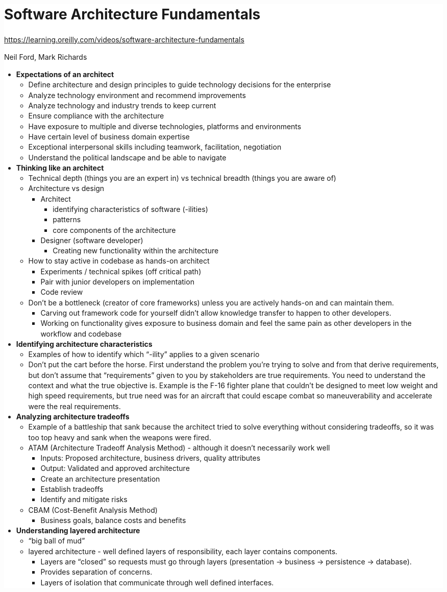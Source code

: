 # Software Architecture Fundamentals

https://learning.oreilly.com/videos/software-architecture-fundamentals

Neil Ford, Mark Richards

- **Expectations of an architect**
    - Define architecture and design principles to guide technology decisions for the enterprise
    - Analyze technology environment and recommend improvements
    - Analyze technology and industry trends to keep current
    - Ensure compliance with the architecture
    - Have exposure to multiple and diverse technologies, platforms and environments
    - Have certain level of business domain expertise
    - Exceptional interpersonal skills including teamwork, facilitation, negotiation
    - Understand the political landscape and be able to navigate
- **Thinking like an architect**
    - Technical depth (things you are an expert in) vs technical breadth (things you are aware of)
    - Architecture vs design
        - Architect
            - identifying characteristics of software (-ilities)
            - patterns
            - core components of the architecture
        - Designer (software developer)
            - Creating new functionality within the architecture
    - How to stay active in codebase as hands-on architect
        - Experiments / technical spikes (off critical path)
        - Pair with junior developers on implementation
        - Code review
    - Don’t be a bottleneck (creator of core frameworks) unless you are actively hands-on and can maintain them.
        - Carving out framework code for yourself didn’t allow knowledge transfer to happen to other developers.
        - Working on functionality gives exposure to business domain and feel the same pain as other developers in the workflow and codebase
- **Identifying architecture characteristics**
    - Examples of how to identify which “-ility” applies to a given scenario
    - Don’t put the cart before the horse.  First understand the problem you’re trying to solve and from that derive requirements, but don’t assume that “requirements” given to you by stakeholders are true requirements.  You need to understand the context and what the true objective is.  Example is the F-16 fighter plane that couldn’t be designed to meet low weight and high speed requirements, but true need was for an aircraft that could escape combat so maneuverability and accelerate were the real requirements.
- **Analyzing architecture tradeoffs**
    - Example of a battleship that sank because the architect tried to solve everything without considering tradeoffs, so it was too top heavy and sank when the weapons were fired.
    - ATAM (Architecture Tradeoff Analysis Method) - although it doesn’t necessarily work well
        - Inputs: Proposed architecture, business drivers, quality attributes
        - Output: Validated and approved architecture
        - Create an architecture presentation
        - Establish tradeoffs
        - Identify and mitigate risks
    - CBAM (Cost-Benefit Analysis Method)
        - Business goals, balance costs and benefits
- **Understanding layered architecture**
    - “big ball of mud”
    - layered architecture - well defined layers of responsibility, each layer contains components.
        - Layers are “closed” so requests must go through layers (presentation → business → persistence → database).
        - Provides separation of concerns.
        - Layers of isolation that communicate through well defined interfaces.